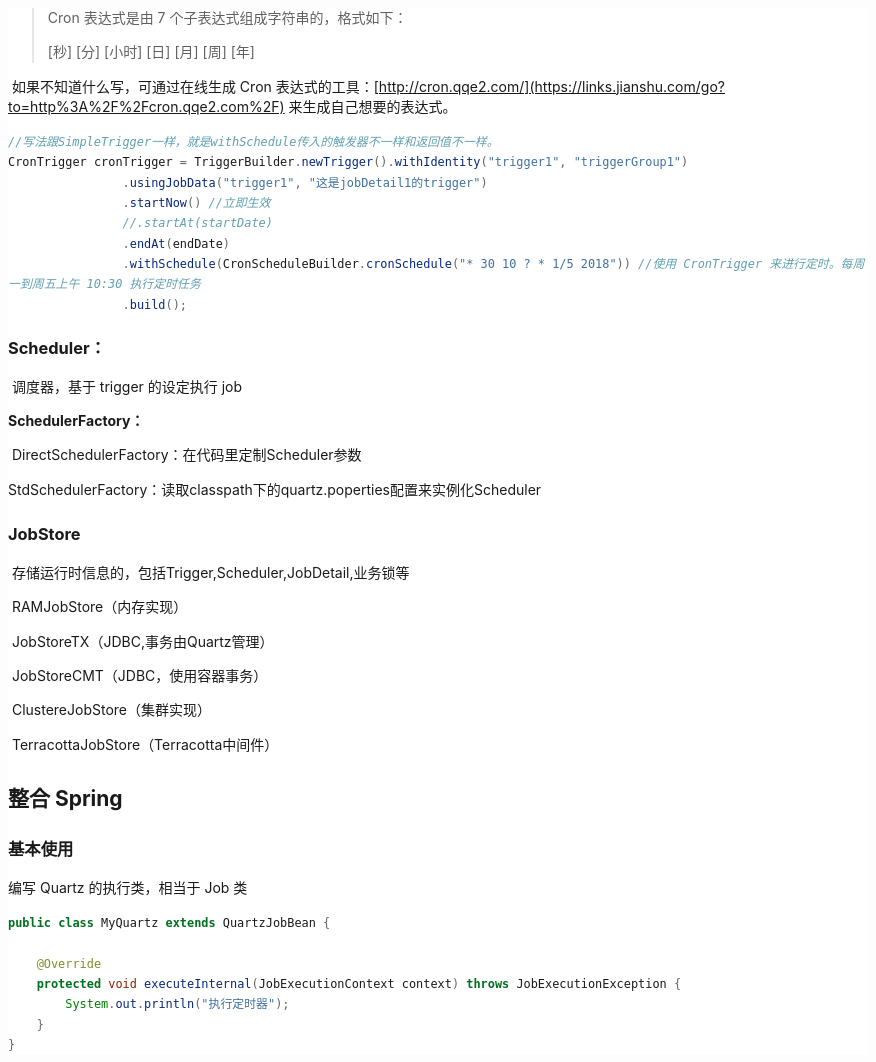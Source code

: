 > Cron 表达式是由 7 个子表达式组成字符串的，格式如下：
>
> [秒] [分] [小时] [日] [月] [周] [年]

​	如果不知道什么写，可通过在线生成 Cron 表达式的工具：[http://cron.qqe2.com/](https://links.jianshu.com/go?to=http%3A%2F%2Fcron.qqe2.com%2F) 来生成自己想要的表达式。

```java
//写法跟SimpleTrigger一样，就是withSchedule传入的触发器不一样和返回值不一样。
CronTrigger cronTrigger = TriggerBuilder.newTrigger().withIdentity("trigger1", "triggerGroup1")
                .usingJobData("trigger1", "这是jobDetail1的trigger")
                .startNow() //立即生效
                //.startAt(startDate)
                .endAt(endDate)
                .withSchedule(CronScheduleBuilder.cronSchedule("* 30 10 ? * 1/5 2018")) //使用 CronTrigger 来进行定时。每周一到周五上午 10:30 执行定时任务
                .build();
```

### Scheduler：

​	调度器，基于 trigger 的设定执行 job

**SchedulerFactory：**

​	DirectSchedulerFactory：在代码里定制Scheduler参数

​	StdSchedulerFactory：读取classpath下的quartz.poperties配置来实例化Scheduler

### JobStore

​	存储运行时信息的，包括Trigger,Scheduler,JobDetail,业务锁等

​	RAMJobStore（内存实现）

​	JobStoreTX（JDBC,事务由Quartz管理）

​	JobStoreCMT（JDBC，使用容器事务）

​	ClustereJobStore（集群实现）

​	TerracottaJobStore（Terracotta中间件）

## 整合 Spring

### 基本使用

编写 Quartz 的执行类，相当于 Job 类

```java
public class MyQuartz extends QuartzJobBean {

    @Override
    protected void executeInternal(JobExecutionContext context) throws JobExecutionException {
        System.out.println("执行定时器");
    }
}
```
